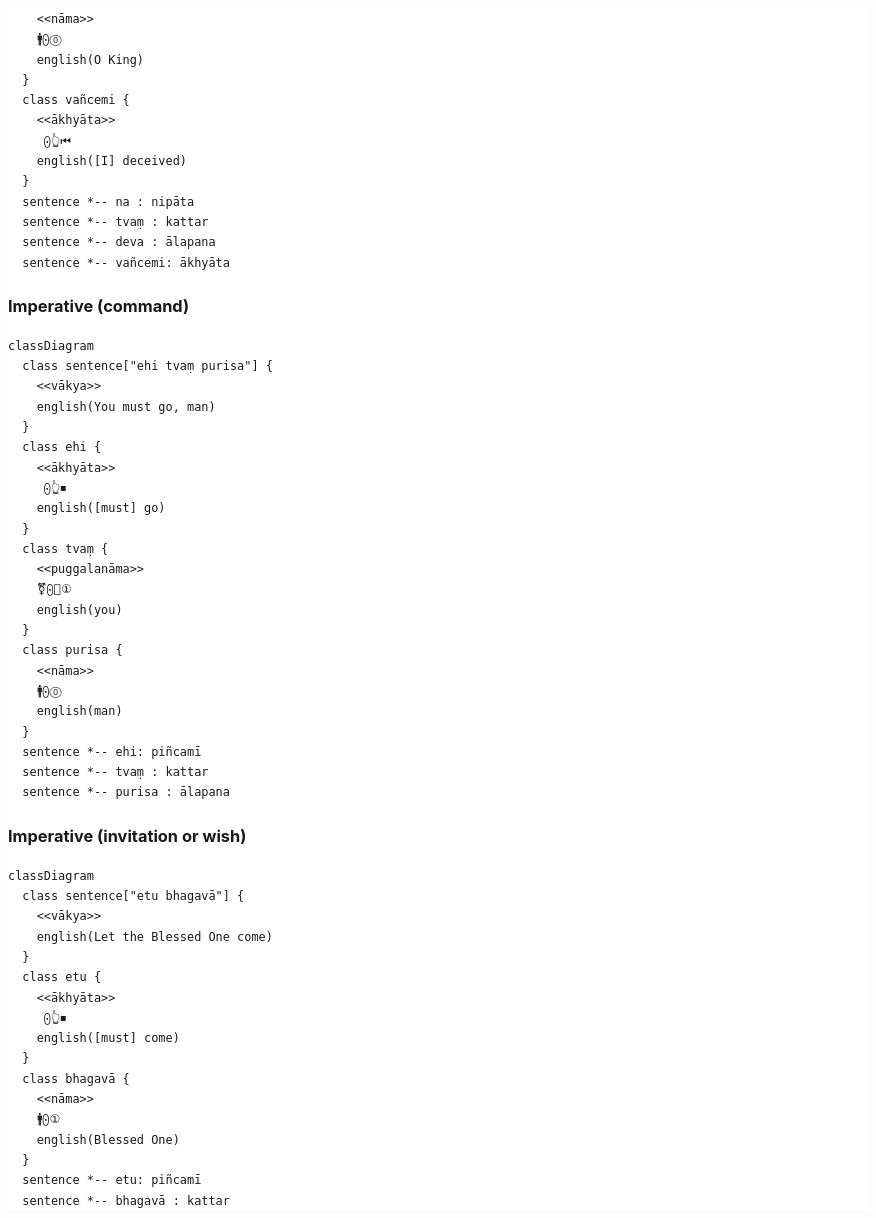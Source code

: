 ```mermaid
    <<nāma>>
    🚹⨀⓪
    english(O King)
  }
  class vañcemi {
    <<ākhyāta>>
     ⨀👆⏮
    english([I] deceived)
  }
  sentence *-- na : nipāta
  sentence *-- tvaṃ : kattar
  sentence *-- deva : ālapana
  sentence *-- vañcemi: ākhyāta
```

### Imperative (command)

```mermaid
classDiagram
  class sentence["ehi tvaṃ purisa"] {
    <<vākya>>
    english(You must go, man)
  }
  class ehi {
    <<ākhyāta>>
     ⨀👆⏹
    english([must] go)
  }
  class tvaṃ {
    <<puggalanāma>>
    ⚧⨀🤘①
    english(you)
  }
  class purisa {
    <<nāma>>
    🚹⨀⓪
    english(man)
  }
  sentence *-- ehi: piñcamī
  sentence *-- tvaṃ : kattar
  sentence *-- purisa : ālapana
```

### Imperative (invitation or wish)

```mermaid
classDiagram
  class sentence["etu bhagavā"] {
    <<vākya>>
    english(Let the Blessed One come)
  }
  class etu {
    <<ākhyāta>>
     ⨀👆⏹
    english([must] come)
  }
  class bhagavā {
    <<nāma>>
    🚹⨀①
    english(Blessed One)
  }
  sentence *-- etu: piñcamī
  sentence *-- bhagavā : kattar
```
